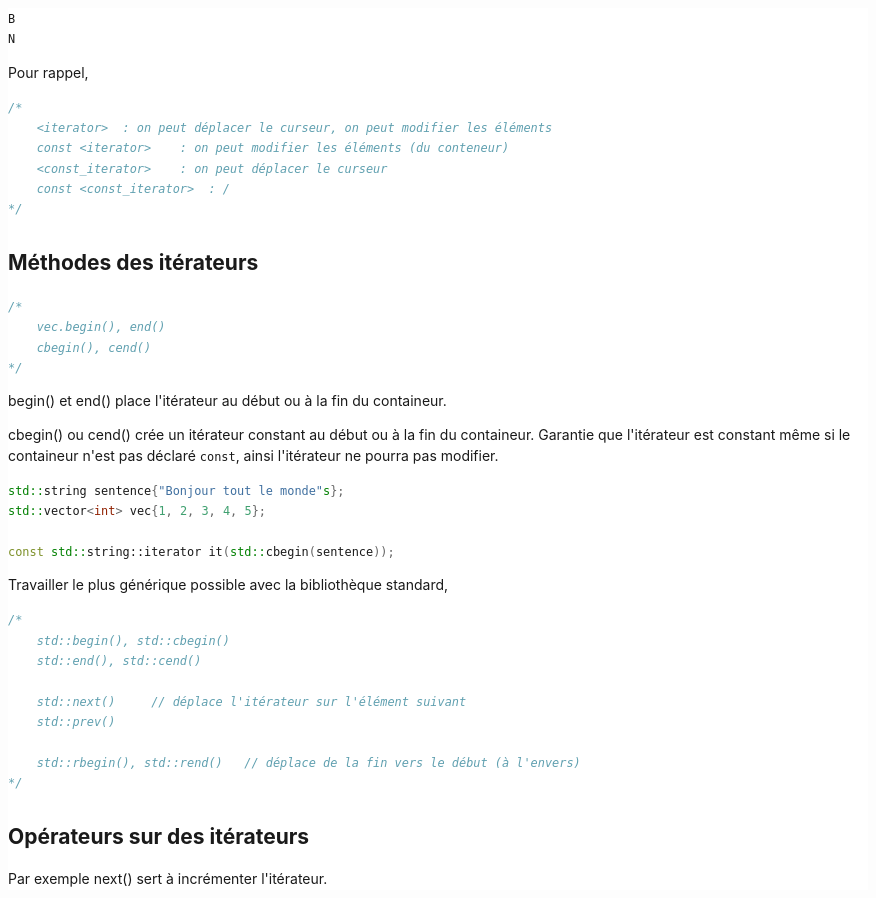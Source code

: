 ```ps1
B
N 
```

Pour rappel,

```cpp
/*
    <iterator>  : on peut déplacer le curseur, on peut modifier les éléments
    const <iterator>    : on peut modifier les éléments (du conteneur)
    <const_iterator>    : on peut déplacer le curseur
    const <const_iterator>  : /
*/
```

## Méthodes des itérateurs

```cpp
/*
    vec.begin(), end()
    cbegin(), cend()
*/
```

begin() et end() place l'itérateur au début ou à la fin du containeur.

cbegin() ou cend() crée un itérateur constant au début ou à la fin du containeur. Garantie que l'itérateur est constant même si le containeur n'est pas déclaré `const`, ainsi l'itérateur ne pourra pas modifier.

```cpp
std::string sentence{"Bonjour tout le monde"s};
std::vector<int> vec{1, 2, 3, 4, 5};

const std::string::iterator it(std::cbegin(sentence));
```

Travailler le plus générique possible avec la bibliothèque standard,

```cpp
/*
    std::begin(), std::cbegin()
    std::end(), std::cend()

    std::next()     // déplace l'itérateur sur l'élément suivant
    std::prev()

    std::rbegin(), std::rend()   // déplace de la fin vers le début (à l'envers)
*/
```

## Opérateurs sur des itérateurs

Par exemple next() sert à incrémenter l'itérateur.
